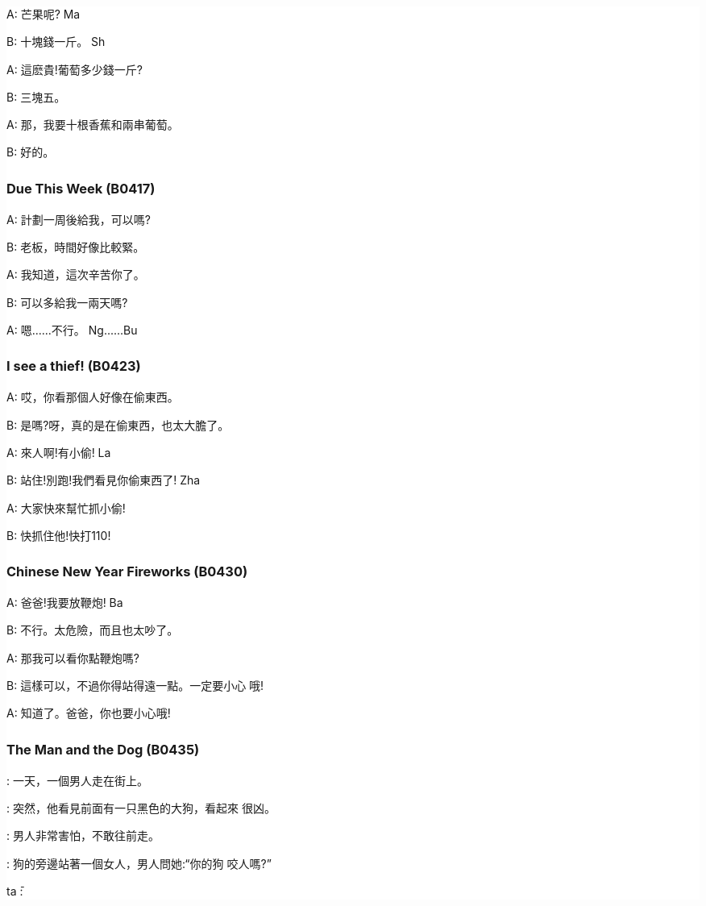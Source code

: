 A: 芒果呢? Ma 

B: 十塊錢一斤。 Sh 

A: 這麽貴!葡萄多少錢一斤?

B: 三塊五。 

A: 那，我要十根香蕉和兩串葡萄。

B: 好的。 

### Due This Week (B0417)

A: 計劃一周後給我，可以嗎?

B: 老板，時間好像比較緊。 

A: 我知道，這次辛苦你了。 

B: 可以多給我一兩天嗎?

A: 嗯......不行。 Ng......Bu

### I see a thief! (B0423)

A: 哎，你看那個人好像在偷東西。

B: 是嗎?呀，真的是在偷東西，也太大膽了。

A: 來人啊!有小偷! La 

B: 站住!別跑!我們看見你偷東西了! Zha

A: 大家快來幫忙抓小偷!

B: 快抓住他!快打110!

### Chinese New Year Fireworks (B0430)

A: 爸爸!我要放鞭炮! Ba

B: 不行。太危險，而且也太吵了。

A: 那我可以看你點鞭炮嗎?

B: 這樣可以，不過你得站得遠一點。一定要小心 哦!

A: 知道了。爸爸，你也要小心哦! 

### The Man and the Dog (B0435)

: 一天，一個男人走在街上。

: 突然，他看見前面有一只黑色的大狗，看起來 很凶。

: 男人非常害怕，不敢往前走。

: 狗的旁邊站著一個女人，男人問她:“你的狗 咬人嗎?”

ta ̄:
